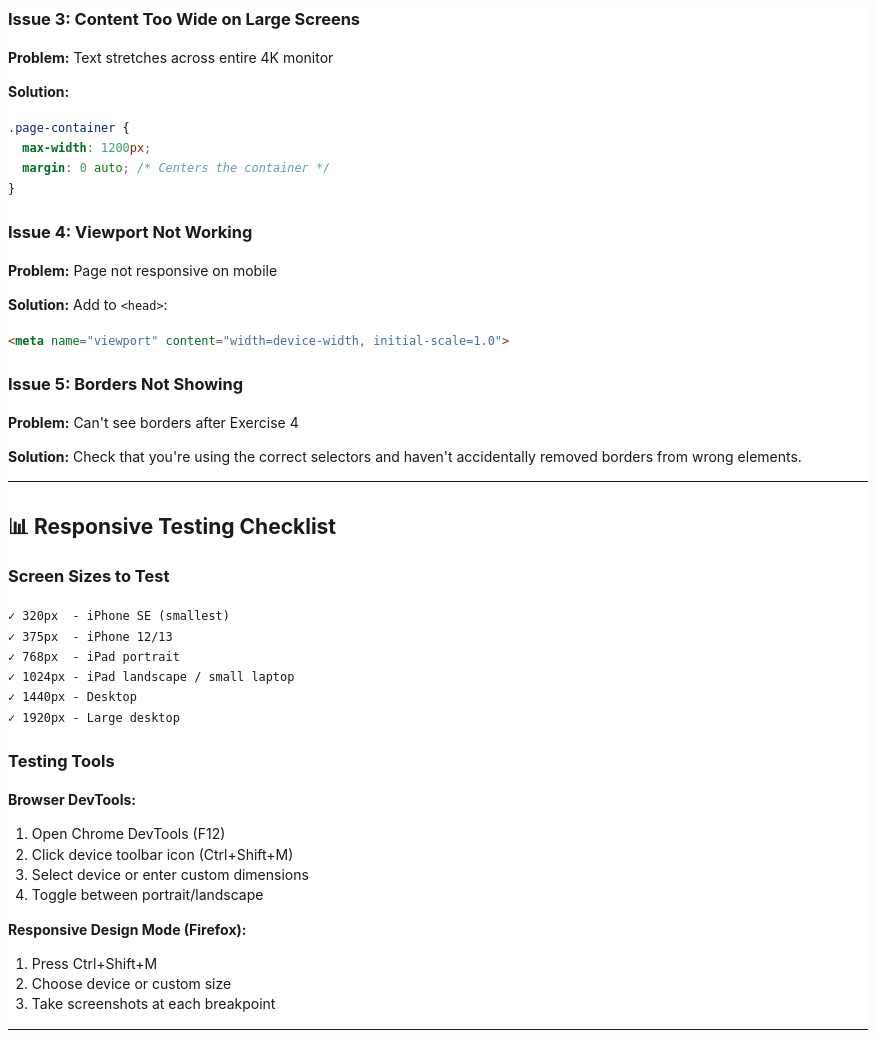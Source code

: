 ### Issue 3: Content Too Wide on Large Screens
**Problem:** Text stretches across entire 4K monitor

**Solution:**
```css
.page-container {
  max-width: 1200px;
  margin: 0 auto; /* Centers the container */
}
```

### Issue 4: Viewport Not Working
**Problem:** Page not responsive on mobile

**Solution:** Add to `<head>`:
```html
<meta name="viewport" content="width=device-width, initial-scale=1.0">
```

### Issue 5: Borders Not Showing
**Problem:** Can't see borders after Exercise 4

**Solution:** Check that you're using the correct selectors and haven't accidentally removed borders from wrong elements.

---

## 📊 Responsive Testing Checklist

### Screen Sizes to Test
```
✓ 320px  - iPhone SE (smallest)
✓ 375px  - iPhone 12/13
✓ 768px  - iPad portrait
✓ 1024px - iPad landscape / small laptop
✓ 1440px - Desktop
✓ 1920px - Large desktop
```

### Testing Tools

**Browser DevTools:**
1. Open Chrome DevTools (F12)
2. Click device toolbar icon (Ctrl+Shift+M)
3. Select device or enter custom dimensions
4. Toggle between portrait/landscape

**Responsive Design Mode (Firefox):**
1. Press Ctrl+Shift+M
2. Choose device or custom size
3. Take screenshots at each breakpoint

---
